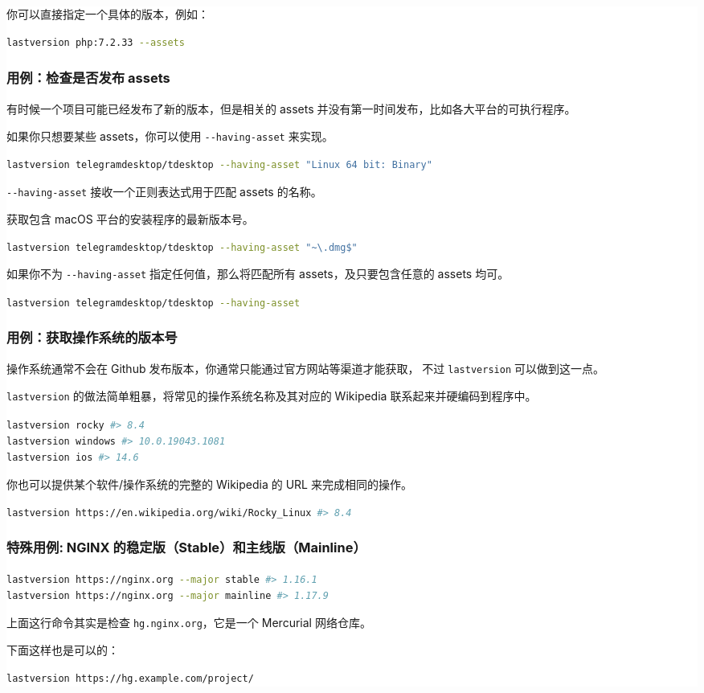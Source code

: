 你可以直接指定一个具体的版本，例如：

```bash
lastversion php:7.2.33 --assets
```

### 用例：检查是否发布 assets

有时候一个项目可能已经发布了新的版本，但是相关的 assets 并没有第一时间发布，比如各大平台的可执行程序。

如果你只想要某些 assets，你可以使用 `--having-asset` 来实现。

```bash
lastversion telegramdesktop/tdesktop --having-asset "Linux 64 bit: Binary"
```

`--having-asset` 接收一个正则表达式用于匹配 assets 的名称。

获取包含 macOS 平台的安装程序的最新版本号。

```bash
lastversion telegramdesktop/tdesktop --having-asset "~\.dmg$"
```

如果你不为 `--having-asset` 指定任何值，那么将匹配所有 assets，及只要包含任意的 assets 均可。

```bash
lastversion telegramdesktop/tdesktop --having-asset
```

### 用例：获取操作系统的版本号

操作系统通常不会在 Github 发布版本，你通常只能通过官方网站等渠道才能获取，
不过 `lastversion` 可以做到这一点。

`lastversion` 的做法简单粗暴，将常见的操作系统名称及其对应的 Wikipedia 联系起来并硬编码到程序中。

```bash
lastversion rocky #> 8.4
lastversion windows #> 10.0.19043.1081
lastversion ios #> 14.6
```

你也可以提供某个软件/操作系统的完整的 Wikipedia 的 URL 来完成相同的操作。

```bash
lastversion https://en.wikipedia.org/wiki/Rocky_Linux #> 8.4
```


### 特殊用例: NGINX 的稳定版（Stable）和主线版（Mainline）

```bash
lastversion https://nginx.org --major stable #> 1.16.1
lastversion https://nginx.org --major mainline #> 1.17.9
```

上面这行命令其实是检查 `hg.nginx.org`，它是一个 Mercurial 网络仓库。

下面这样也是可以的：

```bash
lastversion https://hg.example.com/project/
```
